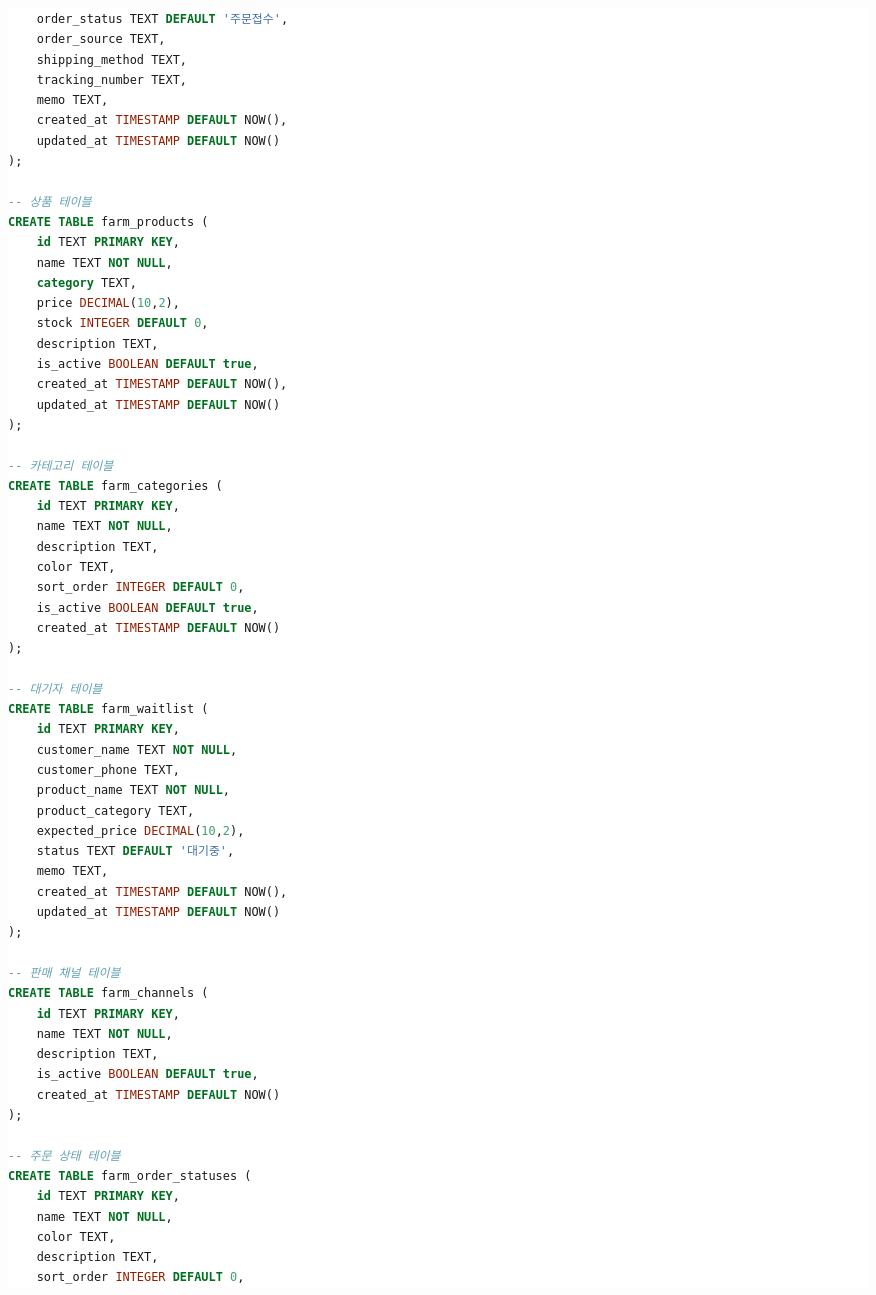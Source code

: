 ```sql
    order_status TEXT DEFAULT '주문접수',
    order_source TEXT,
    shipping_method TEXT,
    tracking_number TEXT,
    memo TEXT,
    created_at TIMESTAMP DEFAULT NOW(),
    updated_at TIMESTAMP DEFAULT NOW()
);

-- 상품 테이블
CREATE TABLE farm_products (
    id TEXT PRIMARY KEY,
    name TEXT NOT NULL,
    category TEXT,
    price DECIMAL(10,2),
    stock INTEGER DEFAULT 0,
    description TEXT,
    is_active BOOLEAN DEFAULT true,
    created_at TIMESTAMP DEFAULT NOW(),
    updated_at TIMESTAMP DEFAULT NOW()
);

-- 카테고리 테이블
CREATE TABLE farm_categories (
    id TEXT PRIMARY KEY,
    name TEXT NOT NULL,
    description TEXT,
    color TEXT,
    sort_order INTEGER DEFAULT 0,
    is_active BOOLEAN DEFAULT true,
    created_at TIMESTAMP DEFAULT NOW()
);

-- 대기자 테이블
CREATE TABLE farm_waitlist (
    id TEXT PRIMARY KEY,
    customer_name TEXT NOT NULL,
    customer_phone TEXT,
    product_name TEXT NOT NULL,
    product_category TEXT,
    expected_price DECIMAL(10,2),
    status TEXT DEFAULT '대기중',
    memo TEXT,
    created_at TIMESTAMP DEFAULT NOW(),
    updated_at TIMESTAMP DEFAULT NOW()
);

-- 판매 채널 테이블
CREATE TABLE farm_channels (
    id TEXT PRIMARY KEY,
    name TEXT NOT NULL,
    description TEXT,
    is_active BOOLEAN DEFAULT true,
    created_at TIMESTAMP DEFAULT NOW()
);

-- 주문 상태 테이블
CREATE TABLE farm_order_statuses (
    id TEXT PRIMARY KEY,
    name TEXT NOT NULL,
    color TEXT,
    description TEXT,
    sort_order INTEGER DEFAULT 0,
```